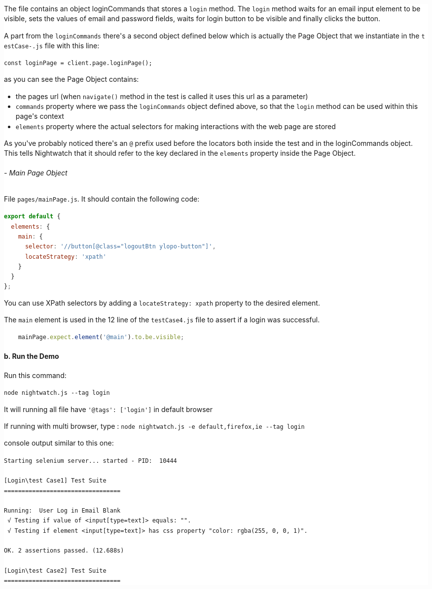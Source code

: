 The file contains an object loginCommands that stores a `login` method. The `login` method waits for an email input element to be visible, sets the values of email and password fields, waits for login button to be visible and finally clicks the button.

A part from the `loginCommands` there's a second object defined below which is  actually the Page Object that we instantiate in the `testCase-.js` file with this line:

`const loginPage = client.page.loginPage();`

as you can see the Page Object contains:

* the pages url (when `navigate()` method in the test is called it uses this url as a parameter)
* `commands` property where we pass the `loginCommands` object defined above, so that the `login` method can be used within this page's context
* `elements` property where the actual selectors for making interactions with the web page are stored

As you've probably noticed there's an `@` prefix used before the locators both inside the test and in the loginCommands object. This tells Nightwatch that it should refer to the key declared in the `elements` property inside the Page Object.

###### - Main Page Object

File `pages/mainPage.js`. It should contain the following code:

```javascript
export default {
  elements: {
    main: {
      selector: '//button[@class="logoutBtn ylopo-button"]',
      locateStrategy: 'xpath'
    }
  }
};

```

You can use XPath selectors by adding a `locateStrategy: xpath` property to the desired element.

The `main` element is used in the 12 line of the `testCase4.js` file to assert if a login was successful.

```javascript
    mainPage.expect.element('@main').to.be.visible;
```
#### b. Run the Demo

Run this command:

`node nightwatch.js --tag login`

It will running all file have `'@tags': ['login']` in default browser

If running with multi browser, type : `node nightwatch.js -e default,firefox,ie --tag login`

console output similar to this one:

```
Starting selenium server... started - PID:  10444

[Login\test Case1] Test Suite
=================================

Running:  User Log in Email Blank
 √ Testing if value of <input[type=text]> equals: "".
 √ Testing if element <input[type=text]> has css property "color: rgba(255, 0, 0, 1)".

OK. 2 assertions passed. (12.688s)

[Login\test Case2] Test Suite
=================================

```